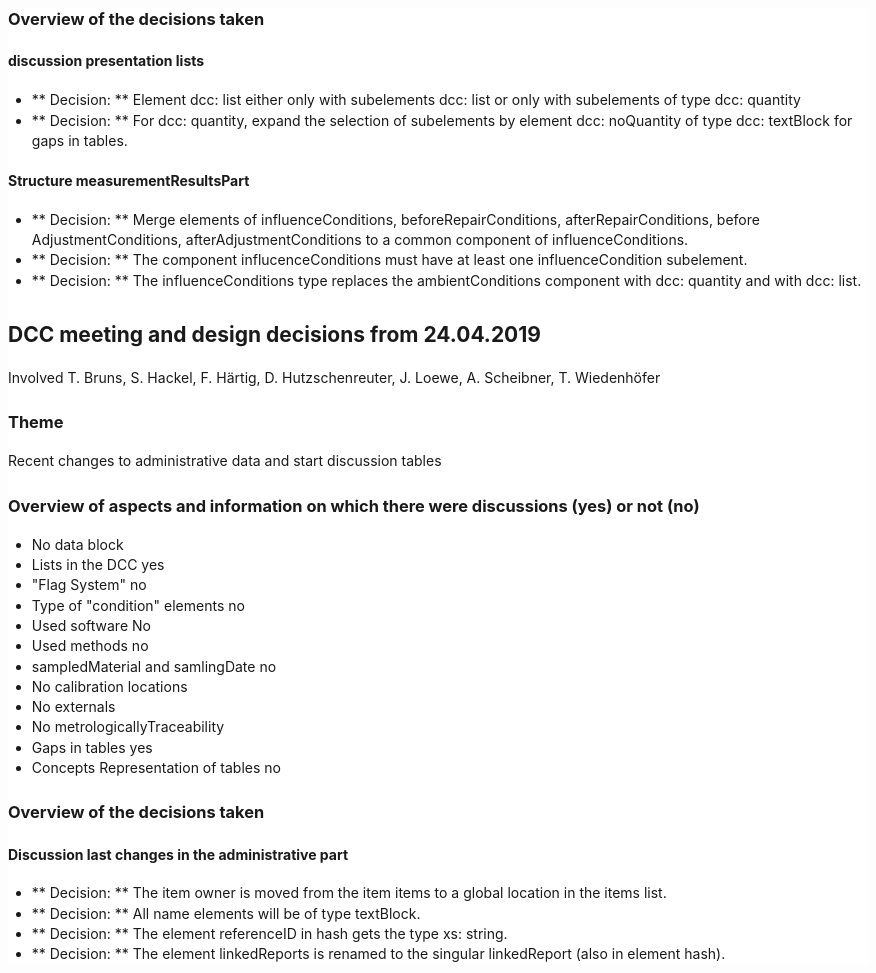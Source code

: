 
### Overview of the decisions taken

#### discussion presentation lists
* ** Decision: ** Element dcc: list either only with subelements dcc: list or only with subelements of type dcc: quantity
* ** Decision: ** For dcc: quantity, expand the selection of subelements by element dcc: noQuantity of type dcc: textBlock for gaps in tables.


#### Structure measurementResultsPart
* ** Decision: ** Merge elements of influenceConditions, beforeRepairConditions, afterRepairConditions, before AdjustmentConditions, afterAdjustmentConditions to a common component of influenceConditions.
* ** Decision: ** The component influcenceConditions must have at least one influenceCondition subelement.
* ** Decision: ** The influenceConditions type replaces the ambientConditions component with dcc: quantity and with dcc: list.




## DCC meeting and design decisions from 24.04.2019

Involved
T. Bruns, S. Hackel, F. Härtig, D. Hutzschenreuter, J. Loewe, A. Scheibner, T. Wiedenhöfer


### Theme
Recent changes to administrative data and start discussion tables

### Overview of aspects and information on which there were discussions (yes) or not (no)
* No data block
* Lists in the DCC yes
* "Flag System" no
* Type of "condition" elements no
* Used software No
* Used methods no
* sampledMaterial and samlingDate no
* No calibration locations
* No externals
* No metrologicallyTraceability
* Gaps in tables yes
* Concepts Representation of tables no


### Overview of the decisions taken

#### Discussion last changes in the administrative part
* ** Decision: ** The item owner is moved from the item items to a global location in the items list.
* ** Decision: ** All name elements will be of type textBlock.
* ** Decision: ** The element referenceID in hash gets the type xs: string.
* ** Decision: ** The element linkedReports is renamed to the singular linkedReport (also in element hash).
